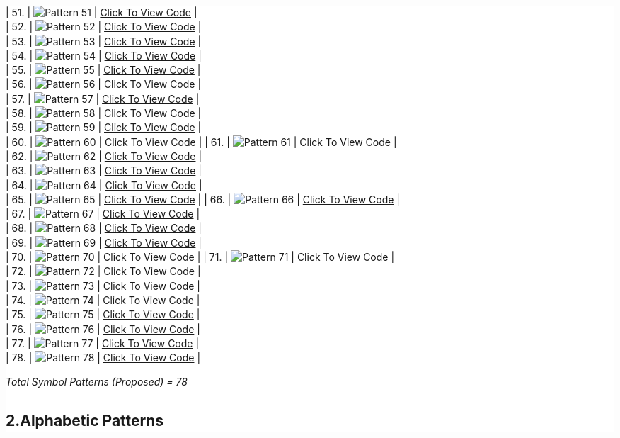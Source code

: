 | 51. | ![Pattern 51](https://github.com/aryashah2k/Programming-Patterns-And-Designs/blob/main/CPlusPlusPatternPrograms/SymbolPatterns/assets/Pattern%2051.jpg) | <a href="">Click To View Code</a> |  
| 52. | ![Pattern 52](https://github.com/aryashah2k/Programming-Patterns-And-Designs/blob/main/CPlusPlusPatternPrograms/SymbolPatterns/assets/Pattern%2052.jpg) | <a href="">Click To View Code</a> |  
| 53. | ![Pattern 53](https://github.com/aryashah2k/Programming-Patterns-And-Designs/blob/main/CPlusPlusPatternPrograms/SymbolPatterns/assets/Pattern%2053.jpg) | <a href="">Click To View Code</a> |  
| 54. | ![Pattern 54](https://github.com/aryashah2k/Programming-Patterns-And-Designs/blob/main/CPlusPlusPatternPrograms/SymbolPatterns/assets/Pattern%2054.jpg) | <a href="">Click To View Code</a> |  
| 55. | ![Pattern 55](https://github.com/aryashah2k/Programming-Patterns-And-Designs/blob/main/CPlusPlusPatternPrograms/SymbolPatterns/assets/Pattern%2055.jpg) | <a href="">Click To View Code</a> |  
| 56. | ![Pattern 56](https://github.com/aryashah2k/Programming-Patterns-And-Designs/blob/main/CPlusPlusPatternPrograms/SymbolPatterns/assets/Pattern%2056.jpg) | <a href="">Click To View Code</a> |  
| 57. | ![Pattern 57](https://github.com/aryashah2k/Programming-Patterns-And-Designs/blob/main/CPlusPlusPatternPrograms/SymbolPatterns/assets/Pattern%2057.jpg) | <a href="">Click To View Code</a> |  
| 58. | ![Pattern 58](https://github.com/aryashah2k/Programming-Patterns-And-Designs/blob/main/CPlusPlusPatternPrograms/SymbolPatterns/assets/Pattern%2058.jpg) | <a href="">Click To View Code</a> |  
| 59. | ![Pattern 59](https://github.com/aryashah2k/Programming-Patterns-And-Designs/blob/main/CPlusPlusPatternPrograms/SymbolPatterns/assets/Pattern%2059.jpg) | <a href="">Click To View Code</a> |  
| 60. | ![Pattern 60](https://github.com/aryashah2k/Programming-Patterns-And-Designs/blob/main/CPlusPlusPatternPrograms/SymbolPatterns/assets/Pattern%2060.jpg) | <a href="">Click To View Code</a> | 
| 61. | ![Pattern 61](https://github.com/aryashah2k/Programming-Patterns-And-Designs/blob/main/CPlusPlusPatternPrograms/SymbolPatterns/assets/Pattern%2061.jpg) | <a href="">Click To View Code</a> |  
| 62. | ![Pattern 62](https://github.com/aryashah2k/Programming-Patterns-And-Designs/blob/main/CPlusPlusPatternPrograms/SymbolPatterns/assets/Pattern%2062.jpg) | <a href="">Click To View Code</a> |  
| 63. | ![Pattern 63](https://github.com/aryashah2k/Programming-Patterns-And-Designs/blob/main/CPlusPlusPatternPrograms/SymbolPatterns/assets/Pattern%2063.jpg) | <a href="">Click To View Code</a> |  
| 64. | ![Pattern 64](https://github.com/aryashah2k/Programming-Patterns-And-Designs/blob/main/CPlusPlusPatternPrograms/SymbolPatterns/assets/Pattern%2064.jpg) | <a href="">Click To View Code</a> |  
| 65. | ![Pattern 65](https://github.com/aryashah2k/Programming-Patterns-And-Designs/blob/main/CPlusPlusPatternPrograms/SymbolPatterns/assets/Pattern%2065.jpg) | <a href="">Click To View Code</a> | 
| 66. | ![Pattern 66](https://github.com/aryashah2k/Programming-Patterns-And-Designs/blob/main/CPlusPlusPatternPrograms/SymbolPatterns/assets/Pattern%2066.jpg) | <a href="">Click To View Code</a> |  
| 67. | ![Pattern 67](https://github.com/aryashah2k/Programming-Patterns-And-Designs/blob/main/CPlusPlusPatternPrograms/SymbolPatterns/assets/Pattern%2067.jpg) | <a href="">Click To View Code</a> |  
| 68. | ![Pattern 68](https://github.com/aryashah2k/Programming-Patterns-And-Designs/blob/main/CPlusPlusPatternPrograms/SymbolPatterns/assets/Pattern%2068.jpg) | <a href="">Click To View Code</a> |  
| 69. | ![Pattern 69](https://github.com/aryashah2k/Programming-Patterns-And-Designs/blob/main/CPlusPlusPatternPrograms/SymbolPatterns/assets/Pattern%2069.jpg) | <a href="">Click To View Code</a> |  
| 70. | ![Pattern 70](https://github.com/aryashah2k/Programming-Patterns-And-Designs/blob/main/CPlusPlusPatternPrograms/SymbolPatterns/assets/Pattern%2070.jpg) | <a href="">Click To View Code</a> | 
| 71. | ![Pattern 71](https://github.com/aryashah2k/Programming-Patterns-And-Designs/blob/main/CPlusPlusPatternPrograms/SymbolPatterns/assets/Pattern%2071.jpg) | <a href="">Click To View Code</a> |  
| 72. | ![Pattern 72](https://github.com/aryashah2k/Programming-Patterns-And-Designs/blob/main/CPlusPlusPatternPrograms/SymbolPatterns/assets/Pattern%2072.jpg) | <a href="">Click To View Code</a> |  
| 73. | ![Pattern 73](https://github.com/aryashah2k/Programming-Patterns-And-Designs/blob/main/CPlusPlusPatternPrograms/SymbolPatterns/assets/Pattern%2073.jpg) | <a href="">Click To View Code</a> |  
| 74. | ![Pattern 74](https://github.com/aryashah2k/Programming-Patterns-And-Designs/blob/main/CPlusPlusPatternPrograms/SymbolPatterns/assets/Pattern%2074.jpg) | <a href="">Click To View Code</a> |  
| 75. | ![Pattern 75](https://github.com/aryashah2k/Programming-Patterns-And-Designs/blob/main/CPlusPlusPatternPrograms/SymbolPatterns/assets/Pattern%2075.jpg) | <a href="">Click To View Code</a> |  
| 76. | ![Pattern 76](https://github.com/aryashah2k/Programming-Patterns-And-Designs/blob/main/CPlusPlusPatternPrograms/SymbolPatterns/assets/Pattern%2076.jpg) | <a href="">Click To View Code</a> |  
| 77. | ![Pattern 77](https://github.com/aryashah2k/Programming-Patterns-And-Designs/blob/main/CPlusPlusPatternPrograms/SymbolPatterns/assets/Pattern%2077.jpg) | <a href="">Click To View Code</a> |  
| 78. | ![Pattern 78](https://github.com/aryashah2k/Programming-Patterns-And-Designs/blob/main/CPlusPlusPatternPrograms/SymbolPatterns/assets/Pattern%2078.jpg) | <a href="">Click To View Code</a> |  


*Total Symbol Patterns (Proposed) = 78*

## 2.Alphabetic Patterns

